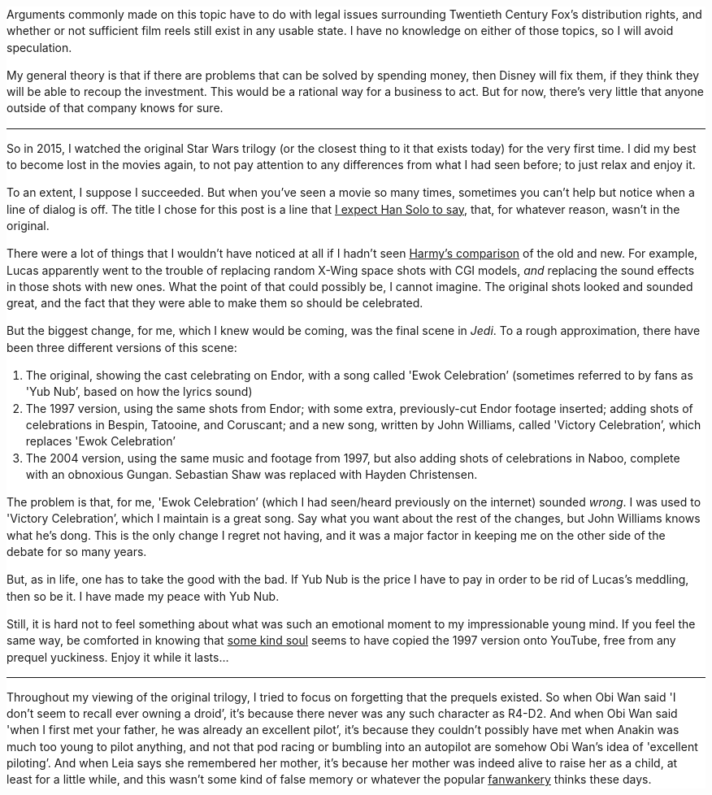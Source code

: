 Arguments commonly made on this topic have to do with legal issues surrounding Twentieth Century Fox’s distribution rights, and whether or not sufficient film reels still exist in any usable state. I have no knowledge on either of those topics, so I will avoid speculation.

My general theory is that if there are problems that can be solved by spending money, then Disney will fix them, if they think they will be able to recoup the investment. This would be a rational way for a business to act. But for now, there’s very little that anyone outside of that company knows for sure.

* * *

So in 2015, I watched the original Star Wars trilogy (or the closest thing to it that exists today) for the very first time. I did my best to become lost in the movies again, to not pay attention to any differences from what I had seen before; to just relax and enjoy it.

To an extent, I suppose I succeeded. But when you’ve seen a movie so many times, sometimes you can’t help but notice when a line of dialog is off. The title I chose for this post is a line that [I expect Han Solo to say](https://en.wikipedia.org/wiki/List_of_changes_in_Star_Wars_re-releases#Episode_VI:_Return_of_the_Jedi), that, for whatever reason, wasn’t in the original.

There were a lot of things that I wouldn’t have noticed at all if I hadn’t seen [Harmy’s comparison](https://www.youtube.com/watch?v=QXifjbxZDAM) of the old and new. For example, Lucas apparently went to the trouble of replacing random X-Wing space shots with CGI models, _and_ replacing the sound effects in those shots with new ones. What the point of that could possibly be, I cannot imagine. The original shots looked and sounded great, and the fact that they were able to make them so should be celebrated.

But the biggest change, for me, which I knew would be coming, was the final scene in _Jedi_. To a rough approximation, there have been three different versions of this scene:

1. The original, showing the cast celebrating on Endor, with a song called 'Ewok Celebration’ (sometimes referred to by fans as 'Yub Nub’, based on how the lyrics sound)
2. The 1997 version, using the same shots from Endor; with some extra, previously-cut Endor footage inserted; adding shots of celebrations in Bespin, Tatooine, and Coruscant; and a new song, written by John Williams, called 'Victory Celebration’, which replaces 'Ewok Celebration’
3. The 2004 version, using the same music and footage from 1997, but also adding shots of celebrations in Naboo, complete with an obnoxious Gungan. Sebastian Shaw was replaced with Hayden Christensen.

The problem is that, for me, 'Ewok Celebration’ (which I had seen/heard previously on the internet) sounded _wrong_. I was used to 'Victory Celebration’, which I maintain is a great song. Say what you want about the rest of the changes, but John Williams knows what he’s dong. This is the only change I regret not having, and it was a major factor in keeping me on the other side of the debate for so many years.

But, as in life, one has to take the good with the bad. If Yub Nub is the price I have to pay in order to be rid of Lucas’s meddling, then so be it. I have made my peace with Yub Nub.

Still, it is hard not to feel something about what was such an emotional moment to my impressionable young mind. If you feel the same way, be comforted in knowing that [some kind soul](https://www.youtube.com/watch?v=XNlsBwvRSaM) seems to have copied the 1997 version onto YouTube, free from any prequel yuckiness. Enjoy it while it lasts…

* * *

Throughout my viewing of the original trilogy, I tried to focus on forgetting that the prequels existed. So when Obi Wan said 'I don’t seem to recall ever owning a droid’, it’s because there never was any such character as R4-D2. And when Obi Wan said 'when I first met your father, he was already an excellent pilot’, it’s because they couldn’t possibly have met when Anakin was much too young to pilot anything, and not that pod racing or bumbling into an autopilot are somehow Obi Wan’s idea of 'excellent piloting’. And when Leia says she remembered her mother, it’s because her mother was indeed alive to raise her as a child, at least for a little while, and this wasn’t some kind of false memory or whatever the popular [fanwankery](http://tvtropes.org/pmwiki/pmwiki.php/Main/FanWank) thinks these days.
